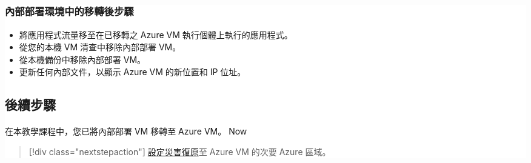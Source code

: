 ### <a name="post-migration-steps-on-premises"></a>內部部署環境中的移轉後步驟

- 將應用程式流量移至在已移轉之 Azure VM 執行個體上執行的應用程式。
- 從您的本機 VM 清查中移除內部部署 VM。
- 從本機備份中移除內部部署 VM。
- 更新任何內部文件，以顯示 Azure VM 的新位置和 IP 位址。




## <a name="next-steps"></a>後續步驟

在本教學課程中，您已將內部部署 VM 移轉至 Azure VM。 Now

> [!div class="nextstepaction"]
> [設定災害復原](azure-to-azure-replicate-after-migration.md)至 Azure VM 的次要 Azure 區域。

  
